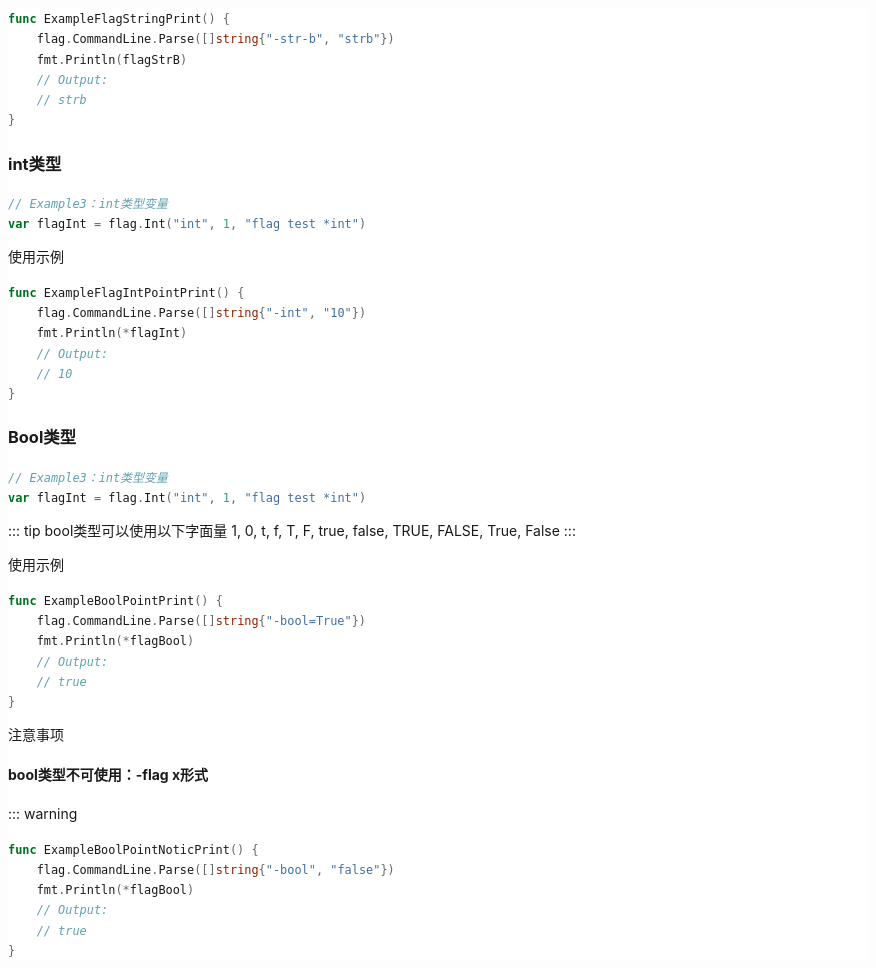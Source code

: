 ```go
func ExampleFlagStringPrint() {
	flag.CommandLine.Parse([]string{"-str-b", "strb"})
	fmt.Println(flagStrB)
	// Output:
	// strb
}
```

### int类型

```go
// Example3：int类型变量
var flagInt = flag.Int("int", 1, "flag test *int")
```

使用示例

```go
func ExampleFlagIntPointPrint() {
	flag.CommandLine.Parse([]string{"-int", "10"})
	fmt.Println(*flagInt)
	// Output:
	// 10
}
```

### Bool类型

```go
// Example3：int类型变量
var flagInt = flag.Int("int", 1, "flag test *int")
```

::: tip bool类型可以使用以下字面量
1, 0, t, f, T, F, true, false, TRUE, FALSE, True, False
:::

使用示例

```go
func ExampleBoolPointPrint() {
	flag.CommandLine.Parse([]string{"-bool=True"})
	fmt.Println(*flagBool)
	// Output:
	// true
}
```

注意事项

#### bool类型不可使用：-flag x形式

::: warning

```go
func ExampleBoolPointNoticPrint() {
	flag.CommandLine.Parse([]string{"-bool", "false"})
	fmt.Println(*flagBool)
	// Output:
	// true
}
```
